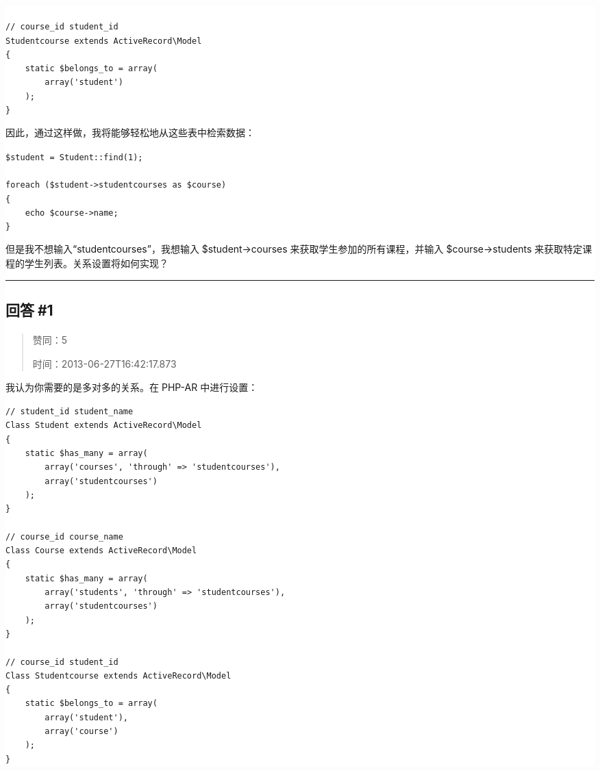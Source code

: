 ```

// course_id student_id
Studentcourse extends ActiveRecord\Model
{
    static $belongs_to = array(
        array('student')
    );
} 
```

因此，通过这样做，我将能够轻松地从这些表中检索数据：

```
$student = Student::find(1);

foreach ($student->studentcourses as $course)
{
    echo $course->name;
} 
```

但是我不想输入“studentcourses”，我想输入 $student->courses 来获取学生参加的所有课程，并输入 $course->students 来获取特定课程的学生列表。关系设置将如何实现？

* * *

## 回答 #1

> 赞同：5
> 
> 时间：2013-06-27T16:42:17.873

我认为你需要的是多对多的关系。在 PHP-AR 中进行设置：

```
// student_id student_name
Class Student extends ActiveRecord\Model
{
    static $has_many = array(
        array('courses', 'through' => 'studentcourses'),
        array('studentcourses')
    );
}

// course_id course_name
Class Course extends ActiveRecord\Model
{
    static $has_many = array(
        array('students', 'through' => 'studentcourses'),
        array('studentcourses')
    );
}

// course_id student_id
Class Studentcourse extends ActiveRecord\Model
{
    static $belongs_to = array(
        array('student'),
        array('course')
    );
} 
```
